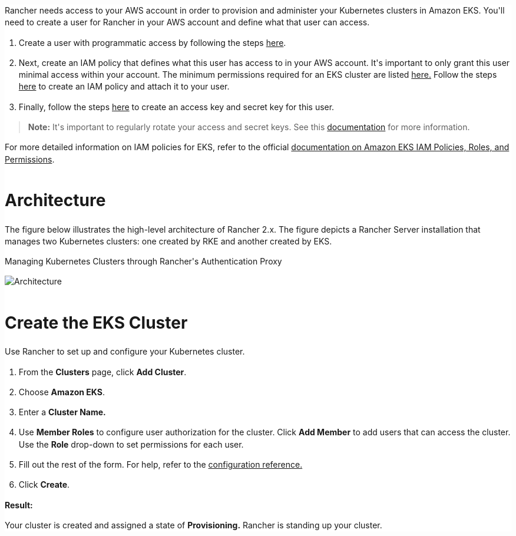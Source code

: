 Rancher needs access to your AWS account in order to provision and administer your Kubernetes clusters in Amazon EKS. You'll need to create a user for Rancher in your AWS account and define what that user can access.

1. Create a user with programmatic access by following the steps [here](https://docs.aws.amazon.com/IAM/latest/UserGuide/id_users_create.html).

2. Next, create an IAM policy that defines what this user has access to in your AWS account. It's important to only grant this user minimal access within your account. The minimum permissions required for an EKS cluster are listed [here.](#minimum-eks-permissions) Follow the steps [here](https://docs.aws.amazon.com/eks/latest/userguide/EKS_IAM_user_policies.html) to create an IAM policy and attach it to your user.

3. Finally, follow the steps [here](https://docs.aws.amazon.com/IAM/latest/UserGuide/id_credentials_access-keys.html#Using_CreateAccessKey) to create an access key and secret key for this user.

> **Note:** It's important to regularly rotate your access and secret keys. See this [documentation](https://docs.aws.amazon.com/IAM/latest/UserGuide/id_credentials_access-keys.html#rotating_access_keys_console) for more information.

For more detailed information on IAM policies for EKS, refer to the official [documentation on Amazon EKS IAM Policies, Roles, and Permissions](https://docs.aws.amazon.com/eks/latest/userguide/IAM_policies.html).

# Architecture

The figure below illustrates the high-level architecture of Rancher 2.x. The figure depicts a Rancher Server installation that manages two Kubernetes clusters: one created by RKE and another created by EKS.

<figcaption>Managing Kubernetes Clusters through Rancher's Authentication Proxy</figcaption>

![Architecture]({{<baseurl>}}/img/rancher/rancher-architecture-rancher-api-server.svg)

# Create the EKS Cluster

Use Rancher to set up and configure your Kubernetes cluster.

1. From the **Clusters** page, click **Add Cluster**.

1. Choose **Amazon EKS**.

1. Enter a **Cluster Name.**

1. Use **Member Roles** to configure user authorization for the cluster. Click **Add Member** to add users that can access the cluster. Use the **Role** drop-down to set permissions for each user.

1. Fill out the rest of the form. For help, refer to the [configuration reference.](#eks-cluster-configuration-reference) 

1. Click **Create**.

**Result:** 

Your cluster is created and assigned a state of **Provisioning.** Rancher is standing up your cluster.
